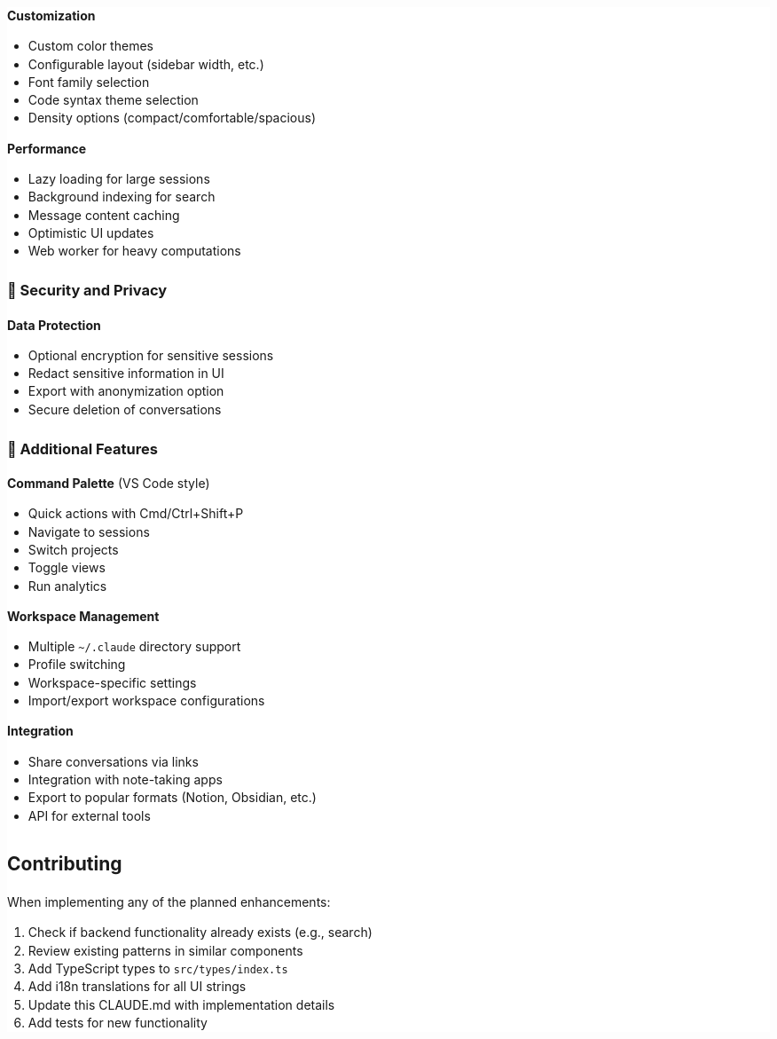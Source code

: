 **Customization**
- Custom color themes
- Configurable layout (sidebar width, etc.)
- Font family selection
- Code syntax theme selection
- Density options (compact/comfortable/spacious)

**Performance**
- Lazy loading for large sessions
- Background indexing for search
- Message content caching
- Optimistic UI updates
- Web worker for heavy computations

### 🔐 Security and Privacy

**Data Protection**
- Optional encryption for sensitive sessions
- Redact sensitive information in UI
- Export with anonymization option
- Secure deletion of conversations

### 📱 Additional Features

**Command Palette** (VS Code style)
- Quick actions with Cmd/Ctrl+Shift+P
- Navigate to sessions
- Switch projects
- Toggle views
- Run analytics

**Workspace Management**
- Multiple `~/.claude` directory support
- Profile switching
- Workspace-specific settings
- Import/export workspace configurations

**Integration**
- Share conversations via links
- Integration with note-taking apps
- Export to popular formats (Notion, Obsidian, etc.)
- API for external tools

## Contributing

When implementing any of the planned enhancements:
1. Check if backend functionality already exists (e.g., search)
2. Review existing patterns in similar components
3. Add TypeScript types to `src/types/index.ts`
4. Add i18n translations for all UI strings
5. Update this CLAUDE.md with implementation details
6. Add tests for new functionality
